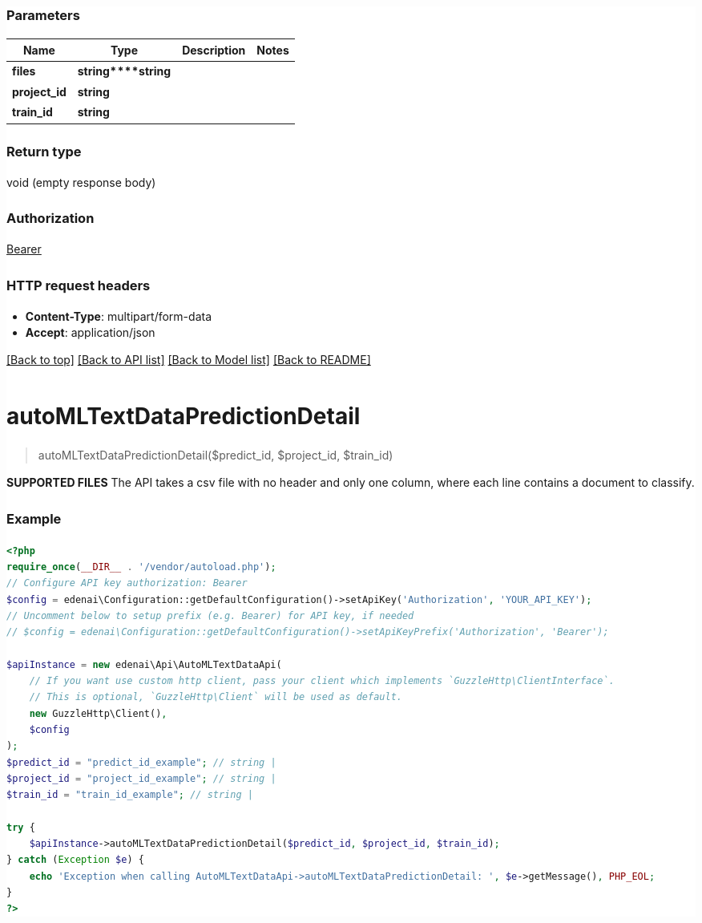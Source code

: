 ### Parameters

Name | Type | Description  | Notes
------------- | ------------- | ------------- | -------------
 **files** | **string****string**|  |
 **project_id** | **string**|  |
 **train_id** | **string**|  |

### Return type

void (empty response body)

### Authorization

[Bearer](../../README.md#Bearer)

### HTTP request headers

 - **Content-Type**: multipart/form-data
 - **Accept**: application/json

[[Back to top]](#) [[Back to API list]](../../README.md#documentation-for-api-endpoints) [[Back to Model list]](../../README.md#documentation-for-models) [[Back to README]](../../README.md)

# **autoMLTextDataPredictionDetail**
> autoMLTextDataPredictionDetail($predict_id, $project_id, $train_id)



**SUPPORTED FILES**  The API takes a csv file with no header and only one column, where each line contains a document to classify.

### Example
```php
<?php
require_once(__DIR__ . '/vendor/autoload.php');
// Configure API key authorization: Bearer
$config = edenai\Configuration::getDefaultConfiguration()->setApiKey('Authorization', 'YOUR_API_KEY');
// Uncomment below to setup prefix (e.g. Bearer) for API key, if needed
// $config = edenai\Configuration::getDefaultConfiguration()->setApiKeyPrefix('Authorization', 'Bearer');

$apiInstance = new edenai\Api\AutoMLTextDataApi(
    // If you want use custom http client, pass your client which implements `GuzzleHttp\ClientInterface`.
    // This is optional, `GuzzleHttp\Client` will be used as default.
    new GuzzleHttp\Client(),
    $config
);
$predict_id = "predict_id_example"; // string | 
$project_id = "project_id_example"; // string | 
$train_id = "train_id_example"; // string | 

try {
    $apiInstance->autoMLTextDataPredictionDetail($predict_id, $project_id, $train_id);
} catch (Exception $e) {
    echo 'Exception when calling AutoMLTextDataApi->autoMLTextDataPredictionDetail: ', $e->getMessage(), PHP_EOL;
}
?>
```
